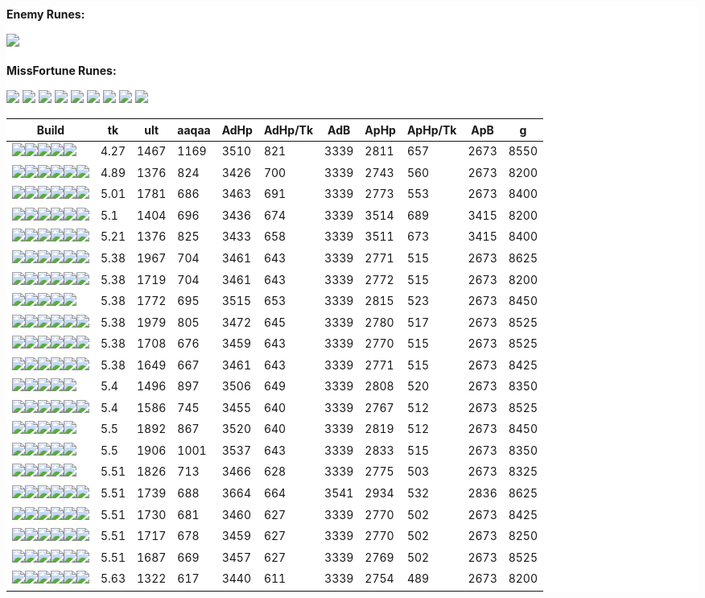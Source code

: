 

**Enemy Runes:**





![](/StatMods/StatModsArmorIcon.png)



**MissFortune Runes:**


![](/Styles/Inspiration/FirstStrike/FirstStrike.png)
![](/Styles/Inspiration/MagicalFootwear/MagicalFootwear.png)
![](/Styles/Inspiration/BiscuitDelivery/BiscuitDelivery.png)
![](/Styles/Inspiration/CosmicInsight/CosmicInsight.png)
![](/Styles/Sorcery/AbsoluteFocus/AbsoluteFocus.png)
![](/Styles/Sorcery/GatheringStorm/GatheringStorm.png)
![](/StatMods/StatModsAdaptiveForceIcon.png)
![](/StatMods/StatModsAdaptiveForceIcon.png)
![](/StatMods/StatModsArmorIcon.png)





 Build |tk|ult|aaqaa|AdHp|AdHp/Tk|AdB|ApHp|ApHp/Tk|ApB|g
-|-|-|-|-|-|-|-|-|-|-
![](/item/3153.png)![](/item/3124.png)![](/item/2422.png)![](/item/1055.png)![](/item/1038.png)|4.27|1467|1169|3510|821|3339|2811|657|2673|8550
![](/item/6672.png)![](/item/3124.png)![](/item/2422.png)![](/item/1053.png)![](/item/1055.png)![](/item/1036.png)|4.89|1376|824|3426|700|3339|2743|560|2673|8200
![](/item/6672.png)![](/item/6675.png)![](/item/2422.png)![](/item/1053.png)![](/item/1055.png)![](/item/1036.png)|5.01|1781|686|3463|691|3339|2773|553|2673|8400
![](/item/6672.png)![](/item/3091.png)![](/item/2422.png)![](/item/1053.png)![](/item/1055.png)![](/item/1036.png)|5.1|1404|696|3436|674|3339|3514|689|3415|8200
![](/item/3124.png)![](/item/3091.png)![](/item/2422.png)![](/item/1053.png)![](/item/1055.png)![](/item/1036.png)|5.21|1376|825|3433|658|3339|3511|673|3415|8400
![](/item/6672.png)![](/item/6691.png)![](/item/2422.png)![](/item/1053.png)![](/item/1055.png)![](/item/1037.png)|5.38|1967|704|3461|643|3339|2771|515|2673|8625
![](/item/6672.png)![](/item/6694.png)![](/item/2422.png)![](/item/1053.png)![](/item/1055.png)![](/item/1036.png)|5.38|1719|704|3461|643|3339|2772|515|2673|8200
![](/item/6672.png)![](/item/3074.png)![](/item/2422.png)![](/item/1055.png)![](/item/1038.png)|5.38|1772|695|3515|653|3339|2815|523|2673|8450
![](/item/6672.png)![](/item/3036.png)![](/item/2422.png)![](/item/1053.png)![](/item/1055.png)![](/item/1037.png)|5.38|1979|805|3472|645|3339|2780|517|2673|8525
![](/item/6672.png)![](/item/6696.png)![](/item/2422.png)![](/item/1053.png)![](/item/1055.png)![](/item/1037.png)|5.38|1708|676|3459|643|3339|2770|515|2673|8525
![](/item/6672.png)![](/item/3508.png)![](/item/2422.png)![](/item/1053.png)![](/item/1055.png)![](/item/1037.png)|5.38|1649|667|3461|643|3339|2771|515|2673|8425
![](/item/6672.png)![](/item/3153.png)![](/item/2422.png)![](/item/1055.png)![](/item/1038.png)|5.4|1496|897|3506|649|3339|2808|520|2673|8350
![](/item/6672.png)![](/item/3087.png)![](/item/2422.png)![](/item/1053.png)![](/item/1055.png)![](/item/1037.png)|5.4|1586|745|3455|640|3339|2767|512|2673|8525
![](/item/3153.png)![](/item/6691.png)![](/item/2422.png)![](/item/1055.png)![](/item/1038.png)|5.5|1892|867|3520|640|3339|2819|512|2673|8450
![](/item/3153.png)![](/item/3036.png)![](/item/2422.png)![](/item/1055.png)![](/item/1038.png)|5.5|1906|1001|3537|643|3339|2833|515|2673|8350
![](/item/6672.png)![](/item/3142.png)![](/item/1053.png)![](/item/1055.png)![](/item/1037.png)|5.51|1826|713|3466|628|3339|2775|503|2673|8325
![](/item/6672.png)![](/item/6692.png)![](/item/2422.png)![](/item/1053.png)![](/item/1055.png)![](/item/1037.png)|5.51|1739|688|3664|664|3541|2934|532|2836|8625
![](/item/6672.png)![](/item/3004.png)![](/item/2422.png)![](/item/1053.png)![](/item/1055.png)![](/item/1037.png)|5.51|1730|681|3460|627|3339|2770|502|2673|8425
![](/item/6672.png)![](/item/3179.png)![](/item/2422.png)![](/item/1053.png)![](/item/1055.png)![](/item/1038.png)|5.51|1717|678|3459|627|3339|2770|502|2673|8250
![](/item/6672.png)![](/item/6693.png)![](/item/2422.png)![](/item/1053.png)![](/item/1055.png)![](/item/1037.png)|5.51|1687|669|3457|627|3339|2769|502|2673|8525
![](/item/6672.png)![](/item/3115.png)![](/item/2422.png)![](/item/1053.png)![](/item/1055.png)![](/item/1036.png)|5.63|1322|617|3440|611|3339|2754|489|2673|8200